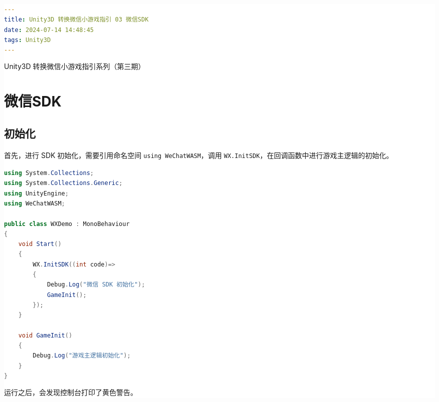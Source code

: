 ```yaml
---
title: Unity3D 转换微信小游戏指引 03 微信SDK
date: 2024-07-14 14:48:45
tags: Unity3D
---
```


Unity3D 转换微信小游戏指引系列（第三期）



# 微信SDK

## 初始化

首先，进行 SDK 初始化，需要引用命名空间 `using WeChatWASM`，调用 `WX.InitSDK`，在回调函数中进行游戏主逻辑的初始化。

```c#
using System.Collections;
using System.Collections.Generic;
using UnityEngine;
using WeChatWASM;

public class WXDemo : MonoBehaviour
{
    void Start()
    {
        WX.InitSDK((int code)=>
        {
            Debug.Log("微信 SDK 初始化");
            GameInit();
        });
    }

    void GameInit()
    {
        Debug.Log("游戏主逻辑初始化");
    }
}
```

运行之后，会发现控制台打印了黄色警告。
